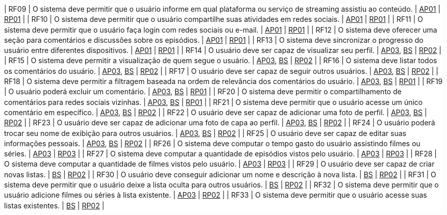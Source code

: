 | RF09 | O sistema deve permitir que o usuário informe em qual plataforma ou serviço de streaming assistiu ao conteúdo. | [AP01](../Elicitacao/analise.md#APD)    | [RP01](../Pre-rastreabilidade/richpicture.md#v2shows) |
| RF10 | O sistema deve permitir que o usuário compartilhe suas atividades em redes sociais.                | [AP01](../Elicitacao/analise.md#APD)    | [RP01](../Pre-rastreabilidade/richpicture.md#v2shows) | 
| RF11 | O sistema deve permitir que o usuário faça login com redes sociais ou e-mail.                      | [AP01](../Elicitacao/analise.md#APD) | [RP01](../Pre-rastreabilidade/richpicture.md#v2shows) |
| RF12 | O sistema deve oferecer uma seção para comentários e discussões sobre os episódios.                | [AP01](../Elicitacao/analise.md#APD)   | [RP01](../Pre-rastreabilidade/richpicture.md#v2shows) |
| RF13 | O sistema deve sincronizar o progresso do usuário entre diferentes dispositivos.                   | [AP01](../Elicitacao/analise.md#APD)    | [RP01](../Pre-rastreabilidade/richpicture.md#v2shows) |
| RF14 | O usuário deve ser capaz de visualizar seu perfil.                                                 | [AP03](../Elicitacao/analise.md#APP1), [BS](../Elicitacao/brainstorm.md#BSU)              | [RP02](../Pre-rastreabilidade/richpicture.md#v2usuario) |
| RF15 | O sistema deve permitir a visualização de quem segue o usuário.                                    | [AP03](../Elicitacao/analise.md#APP1), [BS](../Elicitacao/brainstorm.md#BSU)                      | [RP02](../Pre-rastreabilidade/richpicture.md#v2usuario) |
| RF16 | O sistema deve listar todos os comentários do usuário.                                             | [AP03](../Elicitacao/analise.md#APP1), [BS](../Elicitacao/brainstorm.md#BSU)                      | [RP02](../Pre-rastreabilidade/richpicture.md#v2usuario) |
| RF17 | O usuário deve ser capaz de seguir outros usuários.                                                | [AP03](../Elicitacao/analise.md#APP1), [BS](../Elicitacao/brainstorm.md#BSU)                     | [RP02](../Pre-rastreabilidade/richpicture.md#v2usuario) |
| RF18 | O sistema deve permitir a filtragem baseada na ordem de relevância dos comentários do usuário.     | [AP03](../Elicitacao/analise.md#APP1), [BS](../Elicitacao/brainstorm.md#BSU)                     | [RP01](../Pre-rastreabilidade/richpicture.md#v2shows) |
| RF19 | O usuário poderá excluir um comentário.                                                            | [AP03](../Elicitacao/analise.md#APP1), [BS](../Elicitacao/brainstorm.md#BSU)                      | [RP01](../Pre-rastreabilidade/richpicture.md#v2shows) |
| RF20 | O sistema deve permitir o compartilhamento de comentários para redes sociais vizinhas.             | [AP03](../Elicitacao/analise.md#APP1), [BS](../Elicitacao/brainstorm.md#BSU)                     | [RP01](../Pre-rastreabilidade/richpicture.md#v2shows) |
| RF21 | O sistema deve permitir que o usuário acesse um único comentário em específico.                    | [AP03](../Elicitacao/analise.md#APP1), [BS](../Elicitacao/brainstorm.md#BSU)                      | [RP02](../Pre-rastreabilidade/richpicture.md#v2usuario) |
| RF22 | O usuário deve ser capaz de adicionar uma foto de perfil.                                          | [AP03](../Elicitacao/analise.md#APP1), [BS](../Elicitacao/brainstorm.md#BSU)                    | [RP02](../Pre-rastreabilidade/richpicture.md#v2usuario) |
| RF23 | O usuário deve ser capaz de adicionar uma foto de capa ao perfil.                                  | [AP03](../Elicitacao/analise.md#APP1), [BS](../Elicitacao/brainstorm.md#BSU)                    | [RP02](../Pre-rastreabilidade/richpicture.md#v2usuario) |
| RF24 | O usuário poderá trocar seu nome de exibição para outros usuários.                                 | [AP03](../Elicitacao/analise.md#APP1), [BS](../Elicitacao/brainstorm.md#BSU)                     | [RP02](../Pre-rastreabilidade/richpicture.md#v2usuario) |
| RF25 | O usuário deve ser capaz de editar suas informações pessoais.                                      | [AP03](../Elicitacao/analise.md#APP1), [BS](../Elicitacao/brainstorm.md#BSU)                     | [RP02](../Pre-rastreabilidade/richpicture.md#v2usuario) |
| RF26 | O sistema deve computar o tempo gasto do usuário assistindo filmes ou séries.                      | [AP03](../Elicitacao/analise.md#APP1)    | [RP03](../Pre-rastreabilidade/richpicture.md#v1estatisticas) |
| RF27 | O sistema deve computar a quantidade de episódios vistos pelo usuário.                             | [AP03](../Elicitacao/analise.md#APP1)    | [RP03](../Pre-rastreabilidade/richpicture.md#v1estatisticas) |
| RF28 | O sistema deve computar a quantidade de filmes vistos pelo usuário.                                | [AP03](../Elicitacao/analise.md#APP1)    | [RP03](../Pre-rastreabilidade/richpicture.md#v1estatisticas) |
| RF29 | O usuário deve ser capaz de criar novas listas.                                                    | [BS](../Elicitacao/brainstorm.md#BSU)              | [RP02](../Pre-rastreabilidade/richpicture.md#v2usuario) |
| RF30 | O usuário deve conseguir adicionar um nome e descrição à nova lista.                               | [BS](../Elicitacao/brainstorm.md#BSU)             | [RP02](../Pre-rastreabilidade/richpicture.md#v2usuario) |
| RF31 | O sistema deve permitir que o usuário deixe a lista oculta para outros usuários.                   | [BS](../Elicitacao/brainstorm.md#BSU)             | [RP02](../Pre-rastreabilidade/richpicture.md#v2usuario) |
| RF32 | O sistema deve permitir que o usuário adicione filmes ou séries à lista existente.                           | [AP03](../Elicitacao/analise.md#APP1)    | [RP02](../Pre-rastreabilidade/richpicture.md#v2usuario) |
| RF33 | O sistema deve permitir que o usuário acesse suas listas existentes.                               | [BS](../Elicitacao/brainstorm.md#BSU)              | [RP02](../Pre-rastreabilidade/richpicture.md#v2usuario) |